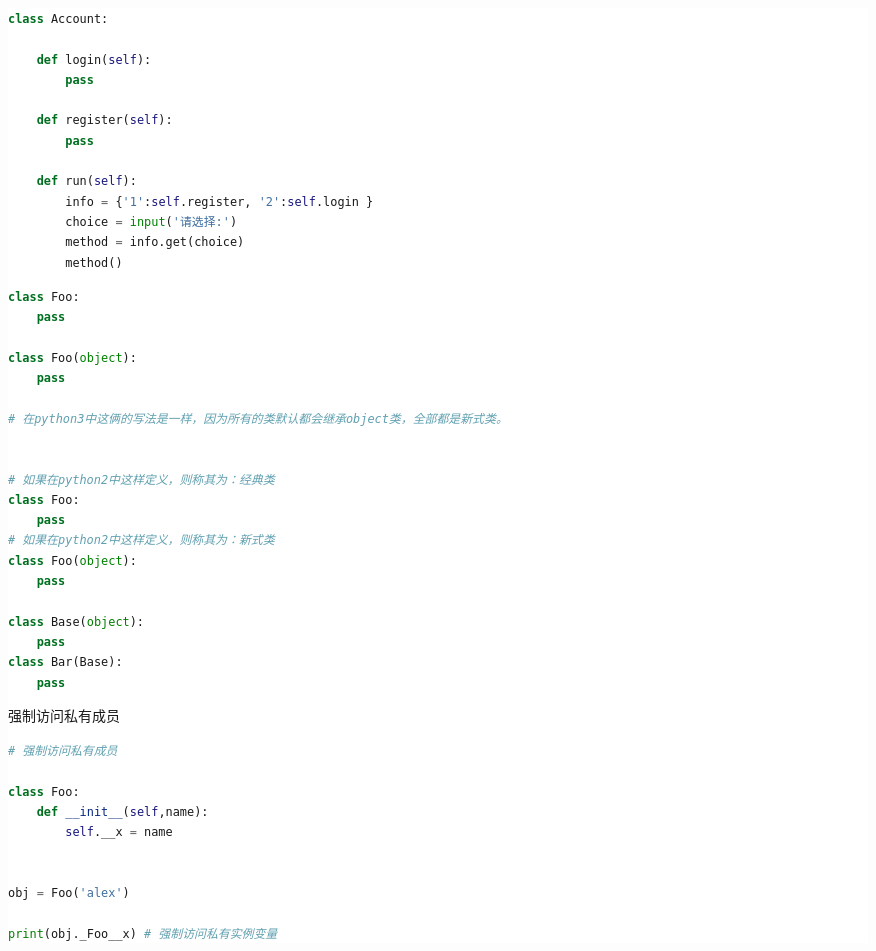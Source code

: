 ```python
class Account:
    
    def login(self):
        pass
    
    def register(self):
        pass
    
    def run(self):
        info = {'1':self.register, '2':self.login }
        choice = input('请选择:')
        method = info.get(choice)
        method()
```

```python
class Foo:
    pass

class Foo(object):
    pass

# 在python3中这俩的写法是一样，因为所有的类默认都会继承object类，全部都是新式类。


# 如果在python2中这样定义，则称其为：经典类
class Foo:
    pass 
# 如果在python2中这样定义，则称其为：新式类
class Foo(object):
    pass 

class Base(object):
    pass
class Bar(Base):
    pass
```

强制访问私有成员

```python
# 强制访问私有成员

class Foo:
    def __init__(self,name):
        self.__x = name


obj = Foo('alex')

print(obj._Foo__x) # 强制访问私有实例变量
```
